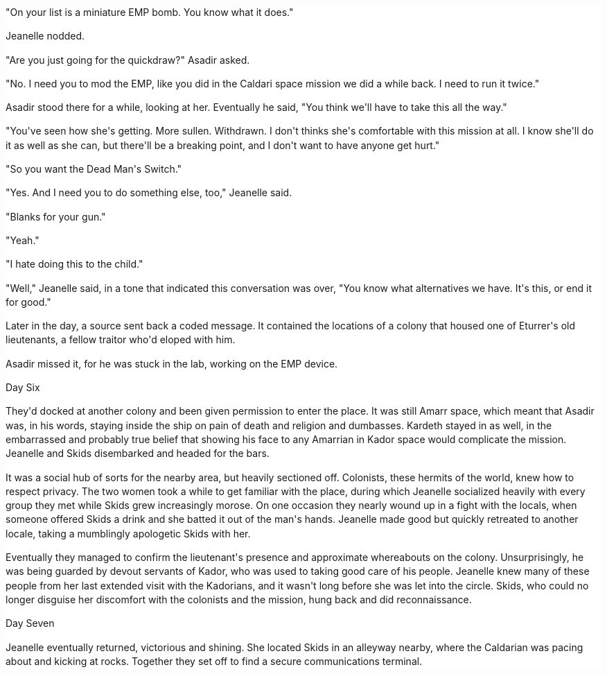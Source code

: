 "On your list is a miniature EMP bomb. You know what it does."

Jeanelle nodded.

"Are you just going for the quickdraw?" Asadir asked.

"No. I need you to mod the EMP, like you did in the Caldari space mission we did a while back. I need to run it twice."

Asadir stood there for a while, looking at her. Eventually he said, "You think we'll have to take this all the way."

"You've seen how she's getting. More sullen. Withdrawn. I don't thinks she's comfortable with this mission at all. I know she'll do it as well as she can, but there'll be a breaking point, and I don't want to have anyone get hurt."

"So you want the Dead Man's Switch."

"Yes. And I need you to do something else, too," Jeanelle said.

"Blanks for your gun."

"Yeah."

"I hate doing this to the child."

"Well," Jeanelle said, in a tone that indicated this conversation was over, "You know what alternatives we have. It's this, or end it for good."

Later in the day, a source sent back a coded message. It contained the locations of a colony that housed one of Eturrer's old lieutenants, a fellow traitor who'd eloped with him.

Asadir missed it, for he was stuck in the lab, working on the EMP device.

Day Six

They'd docked at another colony and been given permission to enter the place. It was still Amarr space, which meant that Asadir was, in his words, staying inside the ship on pain of death and religion and dumbasses. Kardeth stayed in as well, in the embarrassed and probably true belief that showing his face to any Amarrian in Kador space would complicate the mission. Jeanelle and Skids disembarked and headed for the bars.

It was a social hub of sorts for the nearby area, but heavily sectioned off. Colonists, these hermits of the world, knew how to respect privacy. The two women took a while to get familiar with the place, during which Jeanelle socialized heavily with every group they met while Skids grew increasingly morose. On one occasion they nearly wound up in a fight with the locals, when someone offered Skids a drink and she batted it out of the man's hands. Jeanelle made good but quickly retreated to another locale, taking a mumblingly apologetic Skids with her.

Eventually they managed to confirm the lieutenant's presence and approximate whereabouts on the colony. Unsurprisingly, he was being guarded by devout servants of Kador, who was used to taking good care of his people. Jeanelle knew many of these people from her last extended visit with the Kadorians, and it wasn't long before she was let into the circle. Skids, who could no longer disguise her discomfort with the colonists and the mission, hung back and did reconnaissance.

Day Seven

Jeanelle eventually returned, victorious and shining. She located Skids in an alleyway nearby, where the Caldarian was pacing about and kicking at rocks. Together they set off to find a secure communications terminal.
